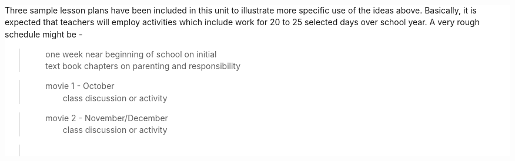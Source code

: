 Three sample lesson plans have been included in this unit to illustrate more specific use of the ideas above.  Basically, it is expected that teachers will employ activities which include work for 20  to 25 selected days over school year.  A very rough schedule might be -
<blockquote>
<dl>
<dt>
<font color="#ffffff" style="visibility:hidden;">
____
</font>
one week near beginning of school on initial
<dt>
<font color="#ffffff" style="visibility:hidden;">
____
</font>
text book chapters on parenting and responsibility
</dt>
</dt>
</dl>
</blockquote>
<blockquote>
<dl>
<dt>
<font color="#ffffff" style="visibility:hidden;">
____
</font>
movie 1 - October
<dt>
<font color="#ffffff" style="visibility:hidden;">
____
</font>
<font color="#ffffff" style="visibility:hidden;">
____
</font>
class discussion or activity
</dt>
</dt>
</dl>
</blockquote>
<blockquote>
<dl>
<dt>
<font color="#ffffff" style="visibility:hidden;">
____
</font>
movie 2 - November/December
<dt>
<font color="#ffffff" style="visibility:hidden;">
____
</font>
<font color="#ffffff" style="visibility:hidden;">
____
</font>
class discussion or activity
</dt>
</dt>
</dl>
</blockquote>
<blockquote>
<dl>
<dt>
<font color="#ffffff" style="visibility:hidden;">
____